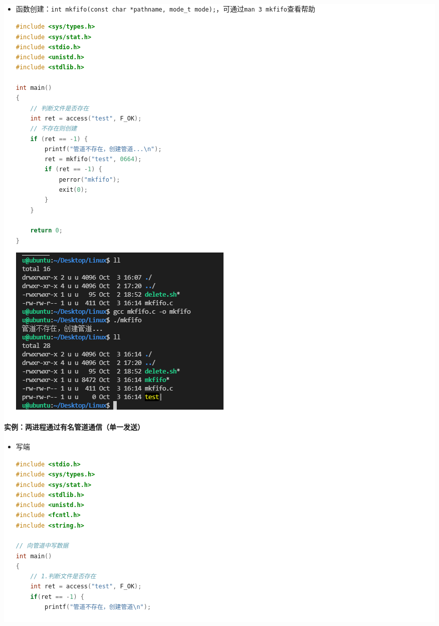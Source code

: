 - 函数创建：`int mkfifo(const char *pathname, mode_t mode);`，可通过`man 3 mkfifo`查看帮助

  ```c
  #include <sys/types.h>
  #include <sys/stat.h>
  #include <stdio.h>
  #include <unistd.h>
  #include <stdlib.h>
  
  int main()
  {
      // 判断文件是否存在
      int ret = access("test", F_OK);
      // 不存在则创建
      if (ret == -1) {
          printf("管道不存在，创建管道...\n");
          ret = mkfifo("test", 0664);
          if (ret == -1) {
              perror("mkfifo");
              exit(0);
          }
      }
      
      return 0;
  }
  ```

  ![image-20211003161504190](02Linux多进程开发/image-20211003161504190.png)

#### 实例：两进程通过有名管道通信（单一发送）

- 写端

  ```c
  #include <stdio.h>
  #include <sys/types.h>
  #include <sys/stat.h>
  #include <stdlib.h>
  #include <unistd.h>
  #include <fcntl.h>
  #include <string.h>
  
  // 向管道中写数据
  int main() 
  {
      // 1.判断文件是否存在
      int ret = access("test", F_OK);
      if(ret == -1) {
          printf("管道不存在，创建管道\n");
          
  ```